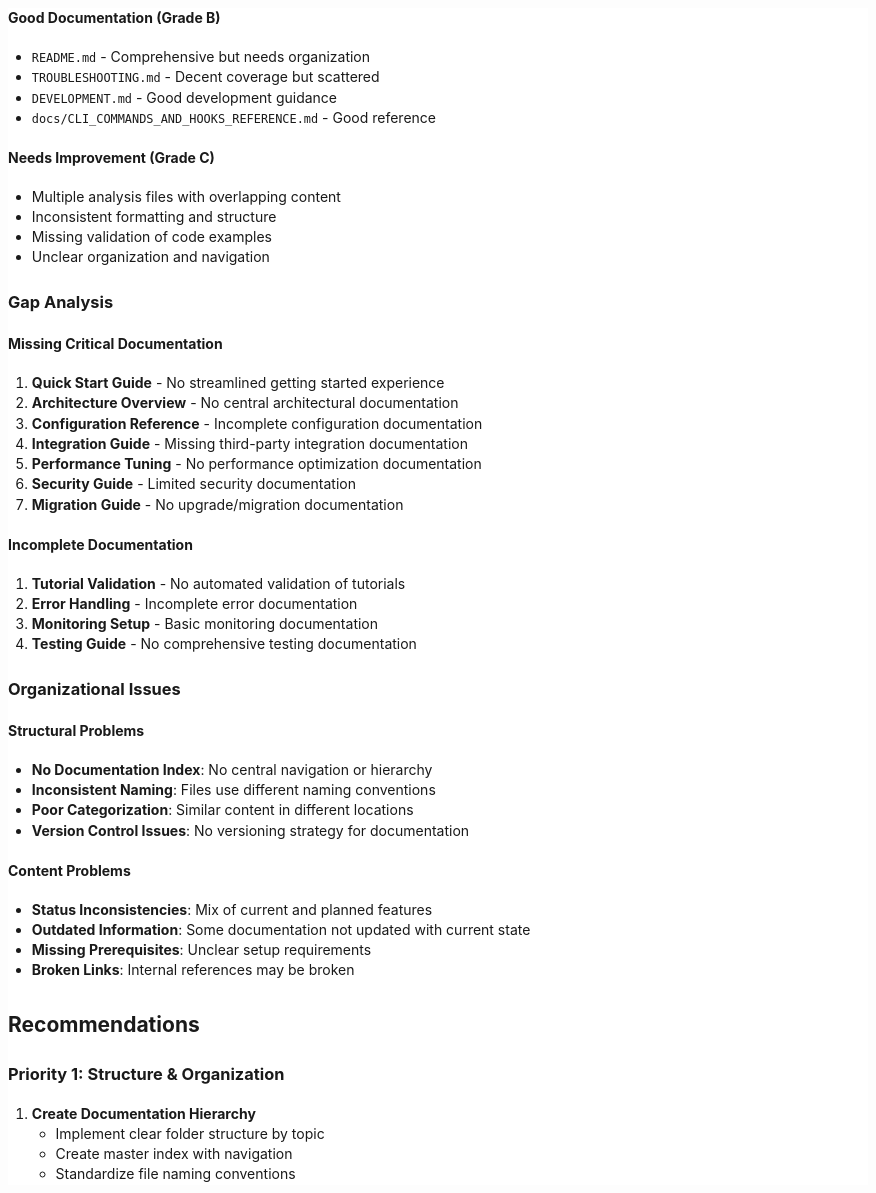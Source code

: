 #### Good Documentation (Grade B)
- `README.md` - Comprehensive but needs organization
- `TROUBLESHOOTING.md` - Decent coverage but scattered
- `DEVELOPMENT.md` - Good development guidance
- `docs/CLI_COMMANDS_AND_HOOKS_REFERENCE.md` - Good reference

#### Needs Improvement (Grade C)
- Multiple analysis files with overlapping content
- Inconsistent formatting and structure
- Missing validation of code examples
- Unclear organization and navigation

### Gap Analysis

#### Missing Critical Documentation
1. **Quick Start Guide** - No streamlined getting started experience
2. **Architecture Overview** - No central architectural documentation
3. **Configuration Reference** - Incomplete configuration documentation
4. **Integration Guide** - Missing third-party integration documentation
5. **Performance Tuning** - No performance optimization documentation
6. **Security Guide** - Limited security documentation
7. **Migration Guide** - No upgrade/migration documentation

#### Incomplete Documentation
1. **Tutorial Validation** - No automated validation of tutorials
2. **Error Handling** - Incomplete error documentation
3. **Monitoring Setup** - Basic monitoring documentation
4. **Testing Guide** - No comprehensive testing documentation

### Organizational Issues

#### Structural Problems
- **No Documentation Index**: No central navigation or hierarchy
- **Inconsistent Naming**: Files use different naming conventions
- **Poor Categorization**: Similar content in different locations
- **Version Control Issues**: No versioning strategy for documentation

#### Content Problems
- **Status Inconsistencies**: Mix of current and planned features
- **Outdated Information**: Some documentation not updated with current state
- **Missing Prerequisites**: Unclear setup requirements
- **Broken Links**: Internal references may be broken

## Recommendations

### Priority 1: Structure & Organization
1. **Create Documentation Hierarchy**
   - Implement clear folder structure by topic
   - Create master index with navigation
   - Standardize file naming conventions
